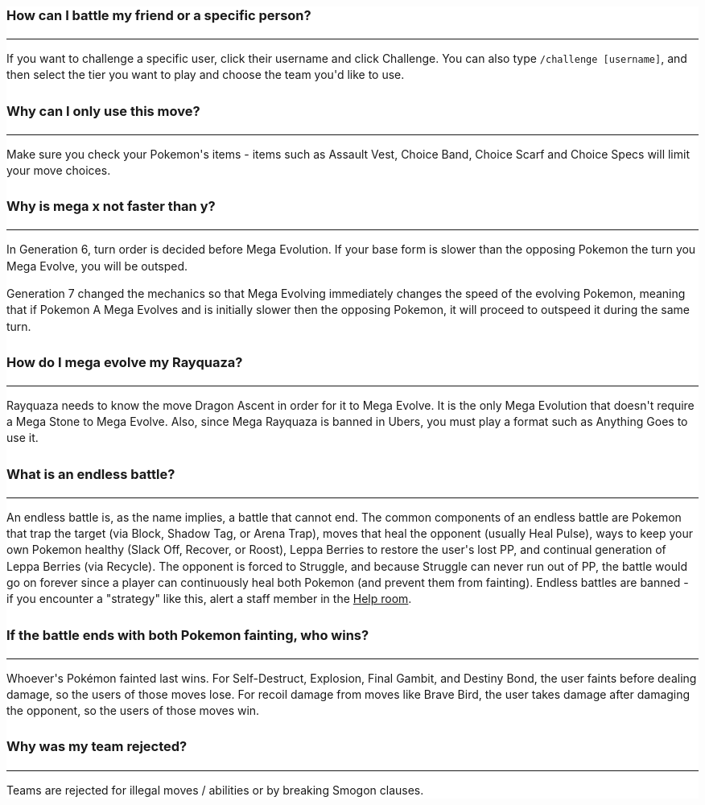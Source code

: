 ### How can I battle my friend or a specific person?
---
If you want to challenge a specific user, click their username and click Challenge. You can also type `/challenge [username]`, and then select the tier you want to play and choose the team you'd like to use.

### Why can I only use this move?
---
Make sure you check your Pokemon's items - items such as Assault Vest, Choice Band, Choice Scarf and Choice Specs will limit your move choices.

### Why is mega x not faster than y?
---
In Generation 6, turn order is decided before Mega Evolution. If your base form is slower than the opposing Pokemon the turn you Mega Evolve, you will be outsped.

Generation 7 changed the mechanics so that Mega Evolving immediately changes the speed of the evolving Pokemon, meaning that if Pokemon A Mega Evolves and is initially slower then the opposing Pokemon, it will proceed to outspeed it during the same turn.

### How do I mega evolve my Rayquaza?
---
Rayquaza needs to know the move Dragon Ascent in order for it to Mega Evolve. It is the only Mega Evolution that doesn't require a Mega Stone to Mega Evolve. Also, since Mega Rayquaza is banned in Ubers, you must play a format such as Anything Goes to use it.

### What is an endless battle?
---
An endless battle is, as the name implies, a battle that cannot end. The common components of an endless battle are Pokemon that trap the target (via Block, Shadow Tag, or Arena Trap), moves that heal the opponent (usually Heal Pulse), ways to keep your own Pokemon healthy (Slack Off, Recover, or Roost), Leppa Berries to restore the user's lost PP, and continual generation of Leppa Berries (via Recycle).
The opponent is forced to Struggle, and because Struggle can never run out of PP, the battle would go on forever since a player can continuously heal both Pokemon (and prevent them from fainting). Endless battles are banned - if you encounter a "strategy" like this, alert a staff member in the [Help room](https://psim.us/help).

### If the battle ends with both Pokemon fainting, who wins?
---
Whoever's Pokémon fainted last wins. For Self-Destruct, Explosion, Final Gambit, and Destiny Bond, the user faints before dealing damage, so the users of those moves lose. For recoil damage from moves like Brave Bird, the user takes damage after damaging the opponent, so the users of those moves win.

### Why was my team rejected?
---
Teams are rejected for illegal moves / abilities or by breaking Smogon clauses.
